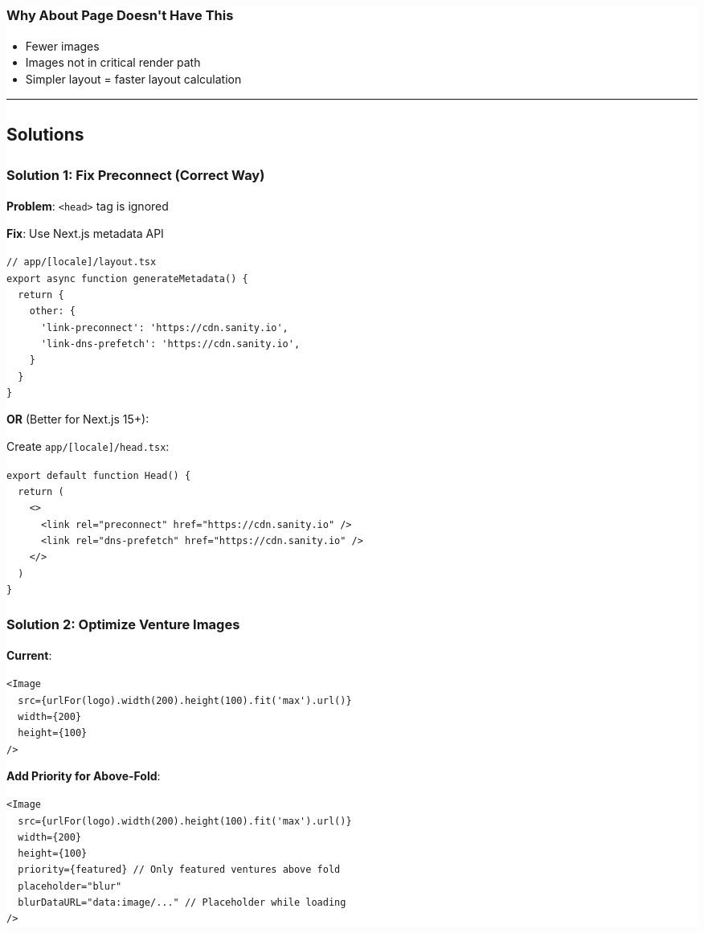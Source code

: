 ### Why About Page Doesn't Have This

- Fewer images
- Images not in critical render path
- Simpler layout = faster layout calculation

---

## Solutions

### Solution 1: Fix Preconnect (Correct Way)

**Problem**: `<head>` tag is ignored

**Fix**: Use Next.js metadata API

```tsx
// app/[locale]/layout.tsx
export async function generateMetadata() {
  return {
    other: {
      'link-preconnect': 'https://cdn.sanity.io',
      'link-dns-prefetch': 'https://cdn.sanity.io',
    }
  }
}
```

**OR** (Better for Next.js 15+):

Create `app/[locale]/head.tsx`:
```tsx
export default function Head() {
  return (
    <>
      <link rel="preconnect" href="https://cdn.sanity.io" />
      <link rel="dns-prefetch" href="https://cdn.sanity.io" />
    </>
  )
}
```

### Solution 2: Optimize Venture Images

**Current**:
```tsx
<Image
  src={urlFor(logo).width(200).height(100).fit('max').url()}
  width={200}
  height={100}
/>
```

**Add Priority for Above-Fold**:
```tsx
<Image
  src={urlFor(logo).width(200).height(100).fit('max').url()}
  width={200}
  height={100}
  priority={featured} // Only featured ventures above fold
  placeholder="blur"
  blurDataURL="data:image/..." // Placeholder while loading
/>
```
